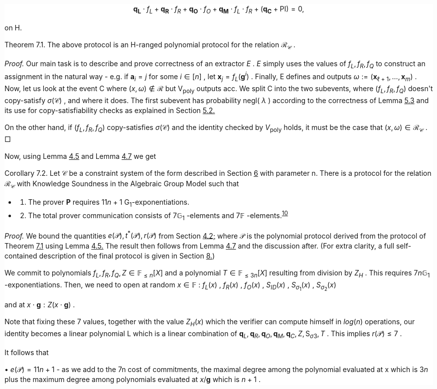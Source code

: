 $$
\mathbf{q_L} \cdot f_L + \mathbf{q_R} \cdot f_R + \mathbf{q_O} \cdot f_O + \mathbf{q_M} \cdot f_L \cdot f_R + (\mathbf{q_C} + \mathsf{PI}) = 0,
$$

on H.

<span id="page-24-1"></span>Theorem 7.1. The above protocol is an H-ranged polynomial protocol for the relation  $\mathcal{R}_{\mathscr{C}}$ .

*Proof.* Our main task is to describe and prove correctness of an extractor  $E$ .  $E$  simply uses the values of  $f_L, f_R, f_Q$  to construct an assignment in the natural way - e.g. if  $\mathbf{a}_i = j$ for some  $i \in [n]$ , let  $\mathbf{x}_j = f_L(\mathbf{g}^i)$ . Finally, E defines and outputs  $\omega := (\mathbf{x}_{\ell+1}, \ldots, \mathbf{x}_m)$ . Now, let us look at the event C where  $(x, \omega) \notin \mathcal{R}$  but V<sub>poly</sub> outputs acc. We split C into the two subevents, where  $(f_L, f_R, f_Q)$  doesn't copy-satisfy  $\sigma(\mathscr{C})$ , and where it does. The first subevent has probability negl( $\lambda$ ) according to the correctness of Lemma [5.3](#page-21-1) and its use for copy-satisfiability checks as explained in Section [5.2.](#page-21-0)

On the other hand, if  $(f_L, f_R, f_Q)$  copy-satisfies  $\sigma(\mathscr{C})$  and the identity checked by  $V_{\text{poly}}$  holds, it must be the case that  $(x, \omega) \in \mathcal{R}_{\mathscr{C}}$ .  $\Box$ 

Now, using Lemma [4.5](#page-14-0) and Lemma [4.7](#page-16-0) we get

Corollary 7.2. Let  $\mathscr C$  be a constraint system of the form described in Section [6](#page-22-0) with parameter n. There is a protocol for the relation  $\mathcal{R}_{\mathscr{C}}$  with Knowledge Soundness in the Algebraic Group Model such that

- 1. The prover **P** requires  $11n + 1$  G<sub>1</sub>-exponentiations.
- 2. The total prover communication consists of  $7 \mathbb{G}_1$ -elements and  $7 \mathbb{F}$ -elements.<sup>[10](#page-24-0)</sup>

*Proof.* We bound the quantities  $e(\mathscr{P}), t^*(\mathscr{P}), r(\mathscr{P})$  from Section [4.2;](#page-16-1) where  $\mathscr{P}$  is the polynomial protocol derived from the protocol of Theorem [7.1](#page-24-1) using Lemma [4.5.](#page-14-0) The result then follows from Lemma [4.7](#page-16-0) and the discussion after. (For extra clarity, a full self-contained description of the final protocol is given in Section [8.](#page-25-0))

We commit to polynomials  $f_L, f_R, f_Q, Z \in \mathbb{F}_{\leq n}[X]$  and a polynomial  $T \in \mathbb{F}_{\leq 3n}[X]$ resulting from division by  $Z_H$ . This requires  $7n \mathbb{G}_1$ -exponentiations. Then, we need to open at random  $x \in \mathbb{F}$ :  $f_L(x)$ ,  $f_R(x)$ ,  $f_O(x)$ ,  $S_{ID}(x)$ ,  $S_{\sigma_1}(x)$ ,  $S_{\sigma_2}(x)$ 

and at  $x \cdot \mathbf{g}: Z(x \cdot \mathbf{g})$ .

Note that fixing these 7 values, together with the value  $Z_H(x)$  which the verifier can compute himself in  $log(n)$  operations, our identity becomes a linear polynomial L which is a linear combination of  $\mathbf{q}_L, \mathbf{q}_R, \mathbf{q}_O, \mathbf{q}_M, \mathbf{q}_C, Z, \mathsf{S}_{\sigma 3}, T$ . This implies  $r(\mathscr{P}) \leq 7$ .

It follows that

•  $e(\mathscr{P}) = 11n + 1$  - as we add to the 7n cost of commitments, the maximal degree among the polynomial evaluated at x which is  $3n$  plus the maximum degree among polynomials evaluated at  $x/\mathbf{g}$  which is  $n+1$ .
